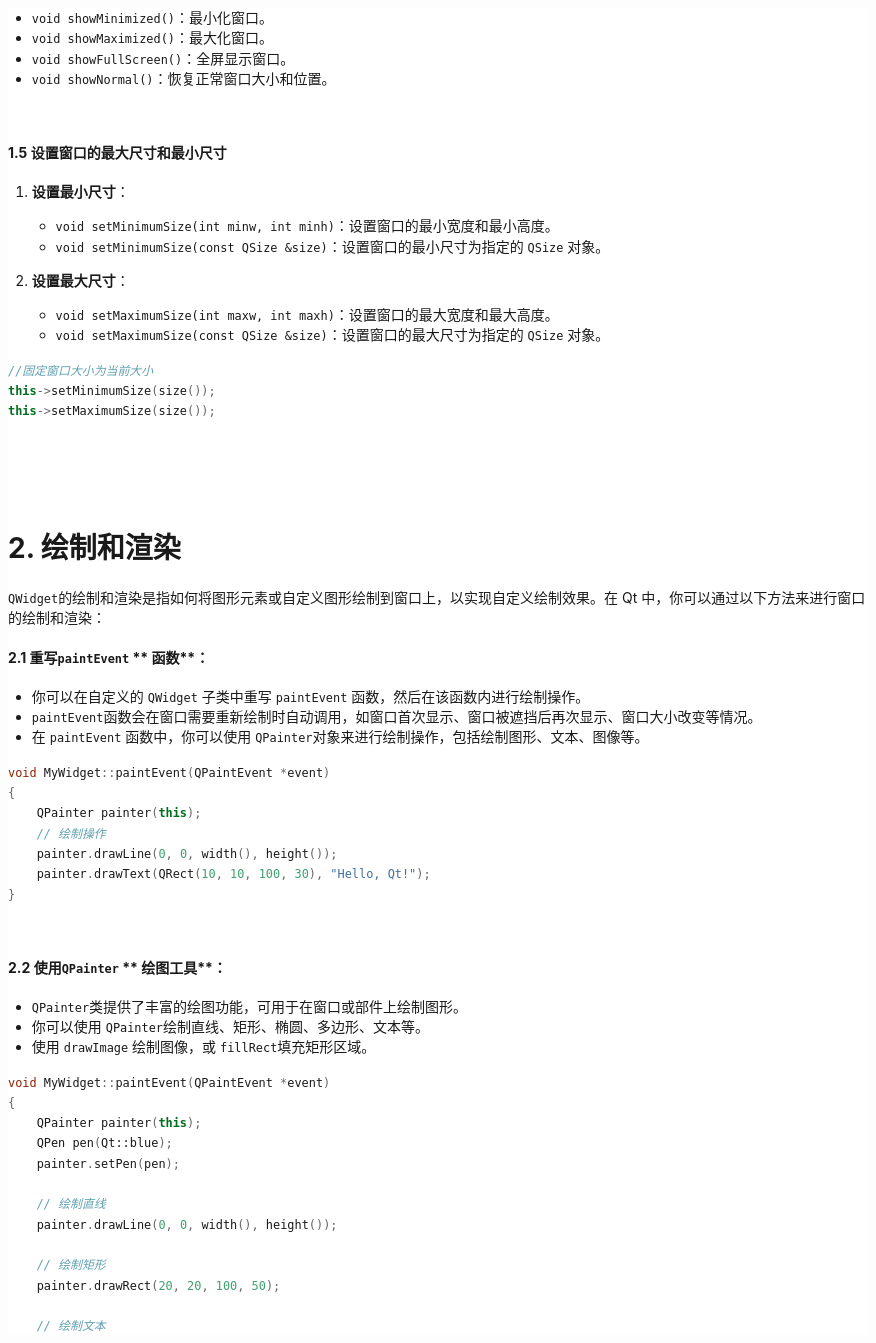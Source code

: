 * ​`void showMinimized()`​：最小化窗口。
* ​`void showMaximized()`​：最大化窗口。
* ​`void showFullScreen()`​：全屏显示窗口。
* ​`void showNormal()`​：恢复正常窗口大小和位置。

 

#### 1.5 设置窗口的最大尺寸和最小尺寸

1. **设置最小尺寸**：

    * ​`void setMinimumSize(int minw, int minh)`​：设置窗口的最小宽度和最小高度。
    * ​`void setMinimumSize(const QSize &size)`​：设置窗口的最小尺寸为指定的 `QSize`​ 对象。
2. **设置最大尺寸**：

    * ​`void setMaximumSize(int maxw, int maxh)`​：设置窗口的最大宽度和最大高度。
    * ​`void setMaximumSize(const QSize &size)`​：设置窗口的最大尺寸为指定的 `QSize`​ 对象。

```cpp
//固定窗口大小为当前大小
this->setMinimumSize(size());
this->setMaximumSize(size());
```

‍

‍

# 2. 绘制和渲染

​`QWidget`​ 的绘制和渲染是指如何将图形元素或自定义图形绘制到窗口上，以实现自定义绘制效果。在 Qt 中，你可以通过以下方法来进行窗口的绘制和渲染：

#### 2.1 **重写 **​**`paintEvent`**​ ** 函数**：

* 你可以在自定义的 `QWidget`​ 子类中重写 `paintEvent`​ 函数，然后在该函数内进行绘制操作。
* ​`paintEvent`​ 函数会在窗口需要重新绘制时自动调用，如窗口首次显示、窗口被遮挡后再次显示、窗口大小改变等情况。
* 在 `paintEvent`​ 函数中，你可以使用 `QPainter`​ 对象来进行绘制操作，包括绘制图形、文本、图像等。

```cpp
void MyWidget::paintEvent(QPaintEvent *event)
{
    QPainter painter(this);
    // 绘制操作
    painter.drawLine(0, 0, width(), height());
    painter.drawText(QRect(10, 10, 100, 30), "Hello, Qt!");
}
```

 

#### 2.2 **使用 **​**`QPainter`**​ ** 绘图工具**：

* ​`QPainter`​ 类提供了丰富的绘图功能，可用于在窗口或部件上绘制图形。
* 你可以使用 `QPainter`​ 绘制直线、矩形、椭圆、多边形、文本等。
* 使用 `drawImage`​ 绘制图像，或 `fillRect`​ 填充矩形区域。

```cpp
void MyWidget::paintEvent(QPaintEvent *event)
{
    QPainter painter(this);
    QPen pen(Qt::blue);
    painter.setPen(pen);
  
    // 绘制直线
    painter.drawLine(0, 0, width(), height());
  
    // 绘制矩形
    painter.drawRect(20, 20, 100, 50);
  
    // 绘制文本
```